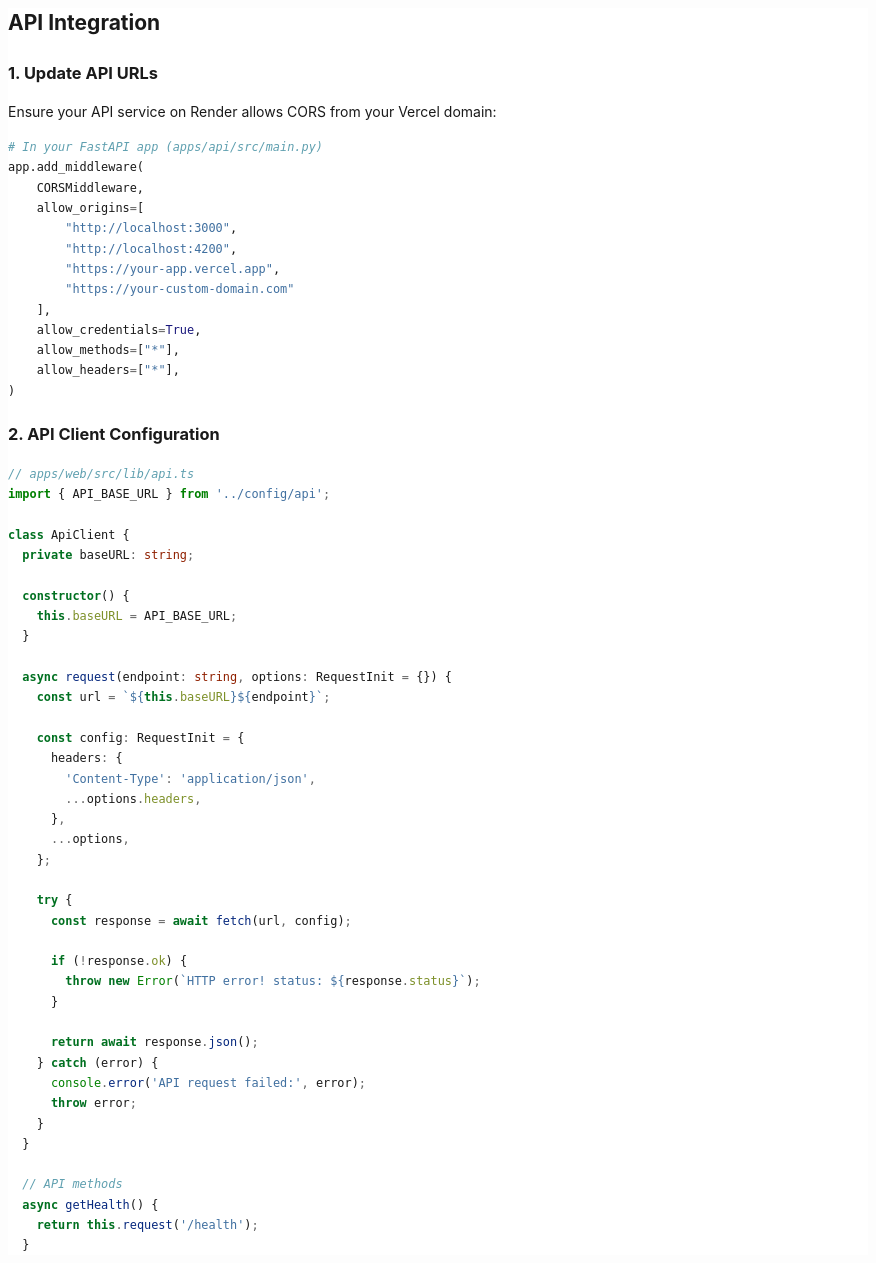 ## API Integration

### 1. Update API URLs
Ensure your API service on Render allows CORS from your Vercel domain:

```python
# In your FastAPI app (apps/api/src/main.py)
app.add_middleware(
    CORSMiddleware,
    allow_origins=[
        "http://localhost:3000",
        "http://localhost:4200", 
        "https://your-app.vercel.app",
        "https://your-custom-domain.com"
    ],
    allow_credentials=True,
    allow_methods=["*"],
    allow_headers=["*"],
)
```

### 2. API Client Configuration
```typescript
// apps/web/src/lib/api.ts
import { API_BASE_URL } from '../config/api';

class ApiClient {
  private baseURL: string;

  constructor() {
    this.baseURL = API_BASE_URL;
  }

  async request(endpoint: string, options: RequestInit = {}) {
    const url = `${this.baseURL}${endpoint}`;
    
    const config: RequestInit = {
      headers: {
        'Content-Type': 'application/json',
        ...options.headers,
      },
      ...options,
    };

    try {
      const response = await fetch(url, config);
      
      if (!response.ok) {
        throw new Error(`HTTP error! status: ${response.status}`);
      }
      
      return await response.json();
    } catch (error) {
      console.error('API request failed:', error);
      throw error;
    }
  }

  // API methods
  async getHealth() {
    return this.request('/health');
  }

```